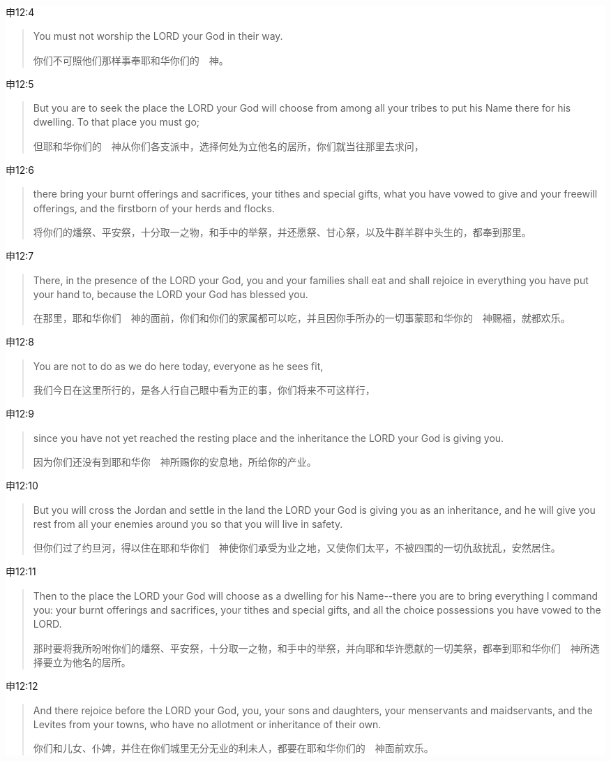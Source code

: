 
申12:4
> You must not worship the LORD your God in their way.
>
> 你们不可照他们那样事奉耶和华你们的　神。


申12:5
> But you are to seek the place the LORD your God will choose from among all your tribes to put his Name there for his dwelling. To that place you must go;
>
> 但耶和华你们的　神从你们各支派中，选择何处为立他名的居所，你们就当往那里去求问，


申12:6
> there bring your burnt offerings and sacrifices, your tithes and special gifts, what you have vowed to give and your freewill offerings, and the firstborn of your herds and flocks.
>
> 将你们的燔祭、平安祭，十分取一之物，和手中的举祭，并还愿祭、甘心祭，以及牛群羊群中头生的，都奉到那里。


申12:7
> There, in the presence of the LORD your God, you and your families shall eat and shall rejoice in everything you have put your hand to, because the LORD your God has blessed you.
>
> 在那里，耶和华你们　神的面前，你们和你们的家属都可以吃，并且因你手所办的一切事蒙耶和华你的　神赐福，就都欢乐。


申12:8
> You are not to do as we do here today, everyone as he sees fit,
>
> 我们今日在这里所行的，是各人行自己眼中看为正的事，你们将来不可这样行，


申12:9
> since you have not yet reached the resting place and the inheritance the LORD your God is giving you.
>
> 因为你们还没有到耶和华你　神所赐你的安息地，所给你的产业。


申12:10
> But you will cross the Jordan and settle in the land the LORD your God is giving you as an inheritance, and he will give you rest from all your enemies around you so that you will live in safety.
>
> 但你们过了约旦河，得以住在耶和华你们　神使你们承受为业之地，又使你们太平，不被四围的一切仇敌扰乱，安然居住。


申12:11
> Then to the place the LORD your God will choose as a dwelling for his Name--there you are to bring everything I command you: your burnt offerings and sacrifices, your tithes and special gifts, and all the choice possessions you have vowed to the LORD.
>
> 那时要将我所吩咐你们的燔祭、平安祭，十分取一之物，和手中的举祭，并向耶和华许愿献的一切美祭，都奉到耶和华你们　神所选择要立为他名的居所。


申12:12
> And there rejoice before the LORD your God, you, your sons and daughters, your menservants and maidservants, and the Levites from your towns, who have no allotment or inheritance of their own.
>
> 你们和儿女、仆婢，并住在你们城里无分无业的利未人，都要在耶和华你们的　神面前欢乐。
